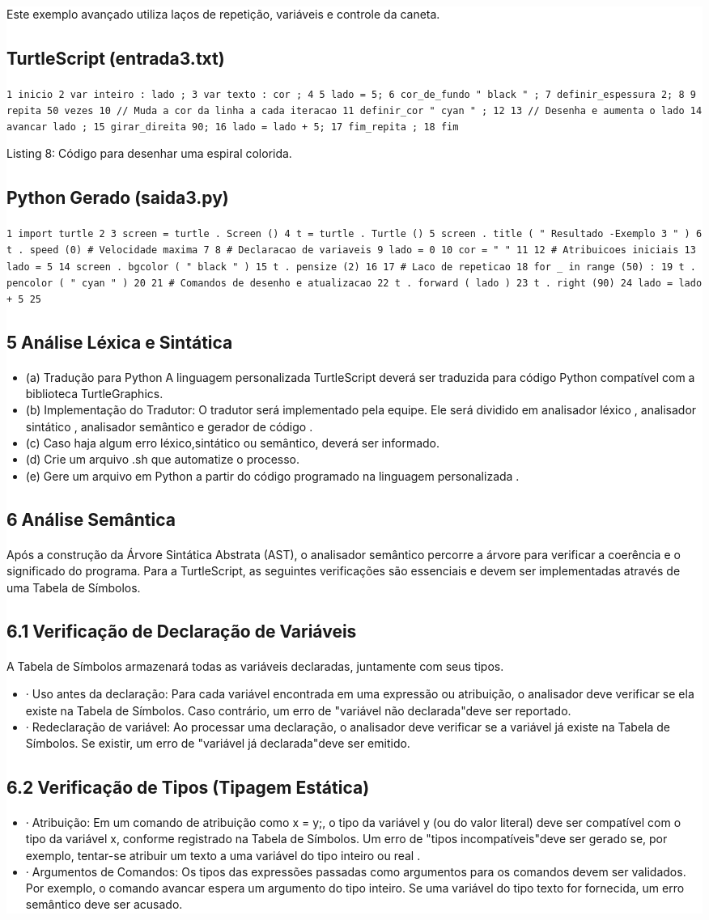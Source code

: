 Este exemplo avançado utiliza laços de repetição, variáveis e controle da caneta.

## TurtleScript (entrada3.txt)

```
1 inicio 2 var inteiro : lado ; 3 var texto : cor ; 4 5 lado = 5; 6 cor_de_fundo " black " ; 7 definir_espessura 2; 8 9 repita 50 vezes 10 // Muda a cor da linha a cada iteracao 11 definir_cor " cyan " ; 12 13 // Desenha e aumenta o lado 14 avancar lado ; 15 girar_direita 90; 16 lado = lado + 5; 17 fim_repita ; 18 fim
```

Listing 8: Código para desenhar uma espiral colorida.

## Python Gerado (saida3.py)

```
1 import turtle 2 3 screen = turtle . Screen () 4 t = turtle . Turtle () 5 screen . title ( " Resultado -Exemplo 3 " ) 6 t . speed (0) # Velocidade maxima 7 8 # Declaracao de variaveis 9 lado = 0 10 cor = " " 11 12 # Atribuicoes iniciais 13 lado = 5 14 screen . bgcolor ( " black " ) 15 t . pensize (2) 16 17 # Laco de repeticao 18 for _ in range (50) : 19 t . pencolor ( " cyan " ) 20 21 # Comandos de desenho e atualizacao 22 t . forward ( lado ) 23 t . right (90) 24 lado = lado + 5 25
```

## 5 Análise Léxica e Sintática

- (a) Tradução para Python A linguagem personalizada TurtleScript deverá ser traduzida para código Python compatível com a biblioteca TurtleGraphics.
- (b) Implementação do Tradutor: O tradutor será implementado pela equipe. Ele será dividido em analisador léxico , analisador sintático , analisador semântico e gerador de código .
- (c) Caso haja algum erro léxico,sintático ou semântico, deverá ser informado.
- (d) Crie um arquivo .sh que automatize o processo.
- (e) Gere um arquivo em Python a partir do código programado na linguagem personalizada .

## 6 Análise Semântica

Após a construção da Árvore Sintática Abstrata (AST), o analisador semântico percorre a árvore para verificar a coerência e o significado do programa. Para a TurtleScript, as seguintes verificações são essenciais e devem ser implementadas através de uma Tabela de Símbolos.

## 6.1 Verificação de Declaração de Variáveis

A Tabela de Símbolos armazenará todas as variáveis declaradas, juntamente com seus tipos.

- · Uso antes da declaração: Para cada variável encontrada em uma expressão ou atribuição, o analisador deve verificar se ela existe na Tabela de Símbolos. Caso contrário, um erro de "variável não declarada"deve ser reportado.
- · Redeclaração de variável: Ao processar uma declaração, o analisador deve verificar se a variável já existe na Tabela de Símbolos. Se existir, um erro de "variável já declarada"deve ser emitido.

## 6.2 Verificação de Tipos (Tipagem Estática)

- · Atribuição: Em um comando de atribuição como x = y;, o tipo da variável y (ou do valor literal) deve ser compatível com o tipo da variável x, conforme registrado na Tabela de Símbolos. Um erro de "tipos incompatíveis"deve ser gerado se, por exemplo, tentar-se atribuir um texto a uma variável do tipo inteiro ou real .
- · Argumentos de Comandos: Os tipos das expressões passadas como argumentos para os comandos devem ser validados. Por exemplo, o comando avancar espera um argumento do tipo inteiro. Se uma variável do tipo texto for fornecida, um erro semântico deve ser acusado.
